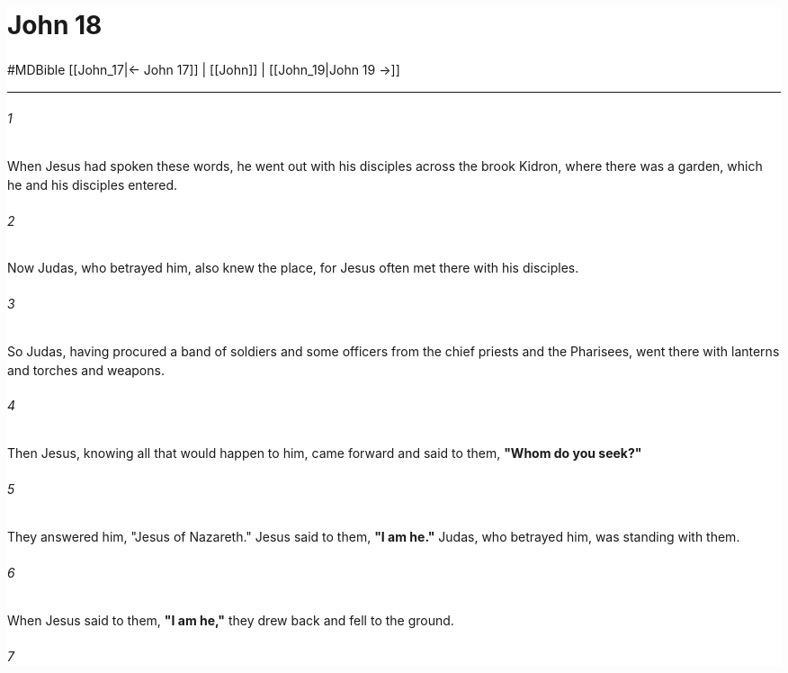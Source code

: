 # John 18
#MDBible
[[John_17|← John 17]] | [[John]] | [[John_19|John 19 →]]

***






###### 1 


When Jesus had spoken these words, he went out with his disciples across the brook Kidron, where there was a garden, which he and his disciples entered. 





###### 2 


Now Judas, who betrayed him, also knew the place, for Jesus often met there with his disciples. 





###### 3 


So Judas, having procured a band of soldiers and some officers from the chief priests and the Pharisees, went there with lanterns and torches and weapons. 





###### 4 


Then Jesus, knowing all that would happen to him, came forward and said to them, **"Whom do you seek?"** 





###### 5 


They answered him, "Jesus of Nazareth." Jesus said to them, **"I am he."** Judas, who betrayed him, was standing with them. 





###### 6 


When Jesus said to them, **"I am he,"** they drew back and fell to the ground. 





###### 7 
